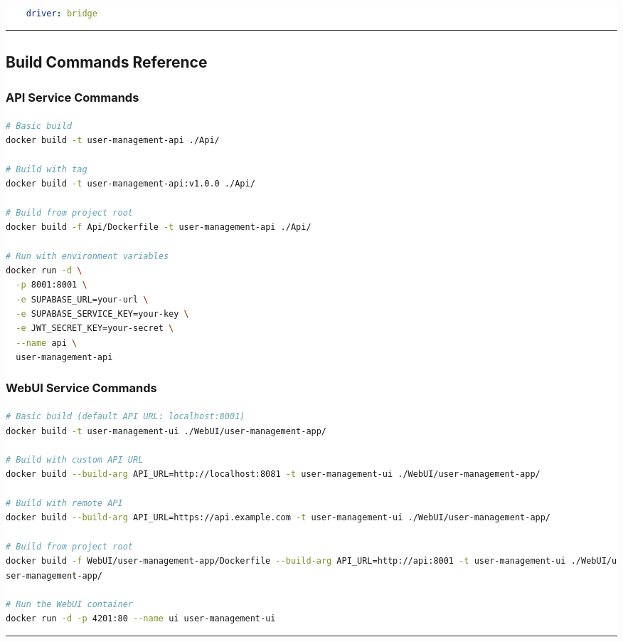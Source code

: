 ```yaml
    driver: bridge
```

---

## Build Commands Reference

### API Service Commands
```bash
# Basic build
docker build -t user-management-api ./Api/

# Build with tag
docker build -t user-management-api:v1.0.0 ./Api/

# Build from project root
docker build -f Api/Dockerfile -t user-management-api ./Api/

# Run with environment variables
docker run -d \
  -p 8001:8001 \
  -e SUPABASE_URL=your-url \
  -e SUPABASE_SERVICE_KEY=your-key \
  -e JWT_SECRET_KEY=your-secret \
  --name api \
  user-management-api
```

### WebUI Service Commands
```bash
# Basic build (default API URL: localhost:8001)
docker build -t user-management-ui ./WebUI/user-management-app/

# Build with custom API URL
docker build --build-arg API_URL=http://localhost:8081 -t user-management-ui ./WebUI/user-management-app/

# Build with remote API
docker build --build-arg API_URL=https://api.example.com -t user-management-ui ./WebUI/user-management-app/

# Build from project root
docker build -f WebUI/user-management-app/Dockerfile --build-arg API_URL=http://api:8001 -t user-management-ui ./WebUI/user-management-app/

# Run the WebUI container
docker run -d -p 4201:80 --name ui user-management-ui
```

---
